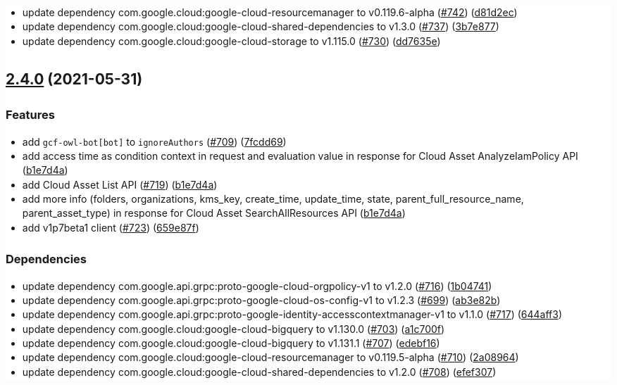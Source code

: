 * update dependency com.google.cloud:google-cloud-resourcemanager to v0.119.6-alpha ([#742](https://www.github.com/googleapis/java-asset/issues/742)) ([d81d2ec](https://www.github.com/googleapis/java-asset/commit/d81d2ecdef46b096013f950b96930268ca308409))
* update dependency com.google.cloud:google-cloud-shared-dependencies to v1.3.0 ([#737](https://www.github.com/googleapis/java-asset/issues/737)) ([3b7e877](https://www.github.com/googleapis/java-asset/commit/3b7e8774bd12e8ed499ad521e0817feaa4be8afc))
* update dependency com.google.cloud:google-cloud-storage to v1.115.0 ([#730](https://www.github.com/googleapis/java-asset/issues/730)) ([dd7635e](https://www.github.com/googleapis/java-asset/commit/dd7635e136d45ec27a02e87ef737137d332fe696))

## [2.4.0](https://www.github.com/googleapis/java-asset/compare/v2.3.6...v2.4.0) (2021-05-31)


### Features

* add `gcf-owl-bot[bot]` to `ignoreAuthors` ([#709](https://www.github.com/googleapis/java-asset/issues/709)) ([7fcdd69](https://www.github.com/googleapis/java-asset/commit/7fcdd69198d39c845388436b81eaecd3621490cf))
* add access time as condition context in request and evaluation value in response for Cloud Asset AnalyzeIamPolicy API ([b1e7d4a](https://www.github.com/googleapis/java-asset/commit/b1e7d4a7c13c9d7da9c4247c9840af9d2bd06ad4))
* add Cloud Asset List API ([#719](https://www.github.com/googleapis/java-asset/issues/719)) ([b1e7d4a](https://www.github.com/googleapis/java-asset/commit/b1e7d4a7c13c9d7da9c4247c9840af9d2bd06ad4))
* add more info (folders, organizations, kms_key, create_time, update_time, state, parent_full_resource_name, parent_asset_type) in response for Cloud Asset SearchAllResources API ([b1e7d4a](https://www.github.com/googleapis/java-asset/commit/b1e7d4a7c13c9d7da9c4247c9840af9d2bd06ad4))
* add v1p7beta1 client ([#723](https://www.github.com/googleapis/java-asset/issues/723)) ([659e87f](https://www.github.com/googleapis/java-asset/commit/659e87f38bee5eeecf5568224dafdb46f63f095b))


### Dependencies

* update dependency com.google.api.grpc:proto-google-cloud-orgpolicy-v1 to v1.2.0 ([#716](https://www.github.com/googleapis/java-asset/issues/716)) ([1b04741](https://www.github.com/googleapis/java-asset/commit/1b04741feea233a8764fe61d6ae3909042bcb12c))
* update dependency com.google.api.grpc:proto-google-cloud-os-config-v1 to v1.2.3 ([#699](https://www.github.com/googleapis/java-asset/issues/699)) ([ab3e82b](https://www.github.com/googleapis/java-asset/commit/ab3e82bec6ca384b2ea53fcfd94072f4f9e8a6fc))
* update dependency com.google.api.grpc:proto-google-identity-accesscontextmanager-v1 to v1.1.0 ([#717](https://www.github.com/googleapis/java-asset/issues/717)) ([644aff3](https://www.github.com/googleapis/java-asset/commit/644aff359baf79cd94ee7779c7cb2b8f372b7890))
* update dependency com.google.cloud:google-cloud-bigquery to v1.130.0 ([#703](https://www.github.com/googleapis/java-asset/issues/703)) ([a1c700f](https://www.github.com/googleapis/java-asset/commit/a1c700f7362ef0d7a644c9a60110503b11eccb25))
* update dependency com.google.cloud:google-cloud-bigquery to v1.131.1 ([#707](https://www.github.com/googleapis/java-asset/issues/707)) ([edebf16](https://www.github.com/googleapis/java-asset/commit/edebf16c208d0cf16bfc6ff90f69f5412f458dcc))
* update dependency com.google.cloud:google-cloud-resourcemanager to v0.119.5-alpha ([#710](https://www.github.com/googleapis/java-asset/issues/710)) ([2a08964](https://www.github.com/googleapis/java-asset/commit/2a08964f0979cd0ce9491be78d6df155120791da))
* update dependency com.google.cloud:google-cloud-shared-dependencies to v1.2.0 ([#708](https://www.github.com/googleapis/java-asset/issues/708)) ([efef307](https://www.github.com/googleapis/java-asset/commit/efef307a77af58c906c355613aa9a487c47bf3e5))
